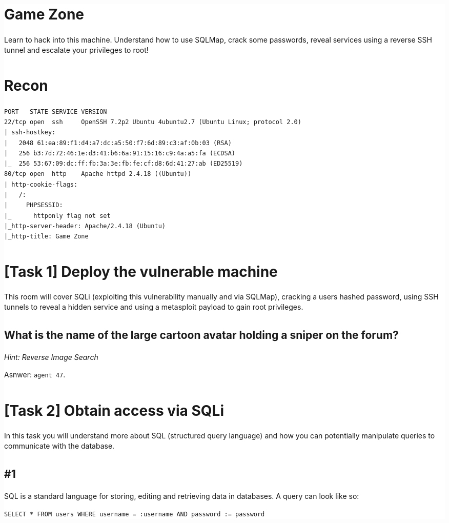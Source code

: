 # Game Zone

Learn to hack into this machine. Understand how to use SQLMap, crack some passwords, reveal services using a reverse SSH tunnel and escalate your privileges to root!

# Recon

~~~
PORT   STATE SERVICE VERSION
22/tcp open  ssh     OpenSSH 7.2p2 Ubuntu 4ubuntu2.7 (Ubuntu Linux; protocol 2.0)
| ssh-hostkey: 
|   2048 61:ea:89:f1:d4:a7:dc:a5:50:f7:6d:89:c3:af:0b:03 (RSA)
|   256 b3:7d:72:46:1e:d3:41:b6:6a:91:15:16:c9:4a:a5:fa (ECDSA)
|_  256 53:67:09:dc:ff:fb:3a:3e:fb:fe:cf:d8:6d:41:27:ab (ED25519)
80/tcp open  http    Apache httpd 2.4.18 ((Ubuntu))
| http-cookie-flags: 
|   /: 
|     PHPSESSID: 
|_      httponly flag not set
|_http-server-header: Apache/2.4.18 (Ubuntu)
|_http-title: Game Zone
~~~

# [Task 1] Deploy the vulnerable machine

This room will cover SQLi (exploiting this vulnerability manually and via SQLMap), cracking a users hashed password, using SSH tunnels to reveal a hidden service and using a metasploit payload to gain root privileges. 

## What is the name of the large cartoon avatar holding a sniper on the forum?

*Hint: Reverse Image Search*

Asnwer: `agent 47`.

# [Task 2] Obtain access via SQLi

In this task you will understand more about SQL (structured query language) and how you can potentially manipulate queries to communicate with the database.

## #1

SQL is a standard language for storing, editing and retrieving data in databases. A query can look like so:

~~~
SELECT * FROM users WHERE username = :username AND password := password
~~~
